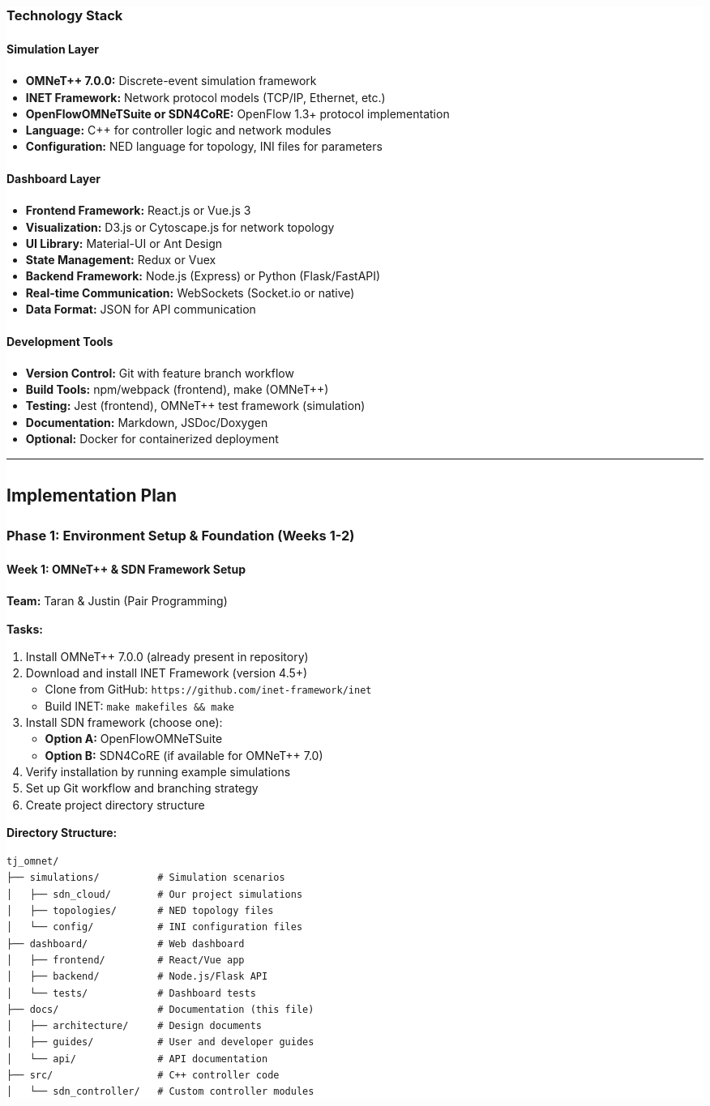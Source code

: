 ### Technology Stack

#### Simulation Layer
- **OMNeT++ 7.0.0:** Discrete-event simulation framework
- **INET Framework:** Network protocol models (TCP/IP, Ethernet, etc.)
- **OpenFlowOMNeTSuite or SDN4CoRE:** OpenFlow 1.3+ protocol implementation
- **Language:** C++ for controller logic and network modules
- **Configuration:** NED language for topology, INI files for parameters

#### Dashboard Layer
- **Frontend Framework:** React.js or Vue.js 3
- **Visualization:** D3.js or Cytoscape.js for network topology
- **UI Library:** Material-UI or Ant Design
- **State Management:** Redux or Vuex
- **Backend Framework:** Node.js (Express) or Python (Flask/FastAPI)
- **Real-time Communication:** WebSockets (Socket.io or native)
- **Data Format:** JSON for API communication

#### Development Tools
- **Version Control:** Git with feature branch workflow
- **Build Tools:** npm/webpack (frontend), make (OMNeT++)
- **Testing:** Jest (frontend), OMNeT++ test framework (simulation)
- **Documentation:** Markdown, JSDoc/Doxygen
- **Optional:** Docker for containerized deployment

---

## Implementation Plan

### Phase 1: Environment Setup & Foundation (Weeks 1-2)

#### Week 1: OMNeT++ & SDN Framework Setup
**Team:** Taran & Justin (Pair Programming)

**Tasks:**
1. Install OMNeT++ 7.0.0 (already present in repository)
2. Download and install INET Framework (version 4.5+)
   - Clone from GitHub: `https://github.com/inet-framework/inet`
   - Build INET: `make makefiles && make`
3. Install SDN framework (choose one):
   - **Option A:** OpenFlowOMNeTSuite
   - **Option B:** SDN4CoRE (if available for OMNeT++ 7.0)
4. Verify installation by running example simulations
5. Set up Git workflow and branching strategy
6. Create project directory structure

**Directory Structure:**
```
tj_omnet/
├── simulations/          # Simulation scenarios
│   ├── sdn_cloud/        # Our project simulations
│   ├── topologies/       # NED topology files
│   └── config/           # INI configuration files
├── dashboard/            # Web dashboard
│   ├── frontend/         # React/Vue app
│   ├── backend/          # Node.js/Flask API
│   └── tests/            # Dashboard tests
├── docs/                 # Documentation (this file)
│   ├── architecture/     # Design documents
│   ├── guides/           # User and developer guides
│   └── api/              # API documentation
├── src/                  # C++ controller code
│   └── sdn_controller/   # Custom controller modules
```
